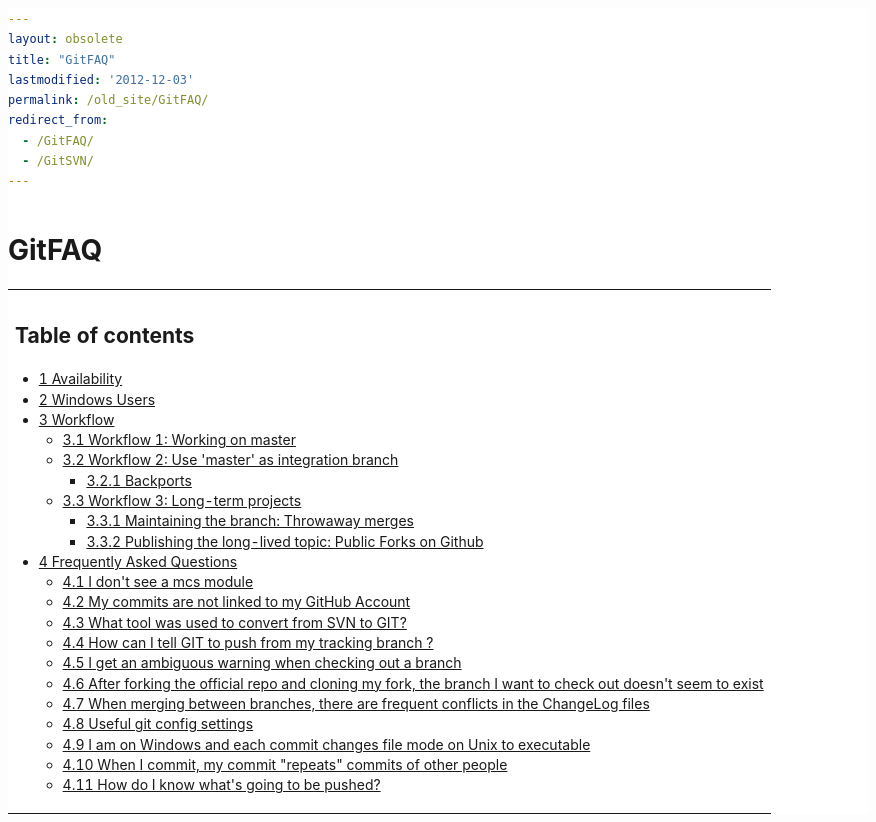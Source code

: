 ```yaml
---
layout: obsolete
title: "GitFAQ"
lastmodified: '2012-12-03'
permalink: /old_site/GitFAQ/
redirect_from:
  - /GitFAQ/
  - /GitSVN/
---
```


GitFAQ
======

<table>
<col width="100%" />
<tbody>
<tr class="odd">
<td align="left"><h2>Table of contents</h2>
<ul>
<li><a href="#availability">1 Availability</a></li>
<li><a href="#windows-users">2 Windows Users</a></li>
<li><a href="#workflow">3 Workflow</a>
<ul>
<li><a href="#workflow-1-working-on-master">3.1 Workflow 1: Working on master</a></li>
<li><a href="#workflow-2-use-master-as-integration-branch">3.2 Workflow 2: Use 'master' as integration branch</a>
<ul>
<li><a href="#backports">3.2.1 Backports</a></li>
</ul></li>
<li><a href="#workflow-3-long-term-projects">3.3 Workflow 3: Long-term projects</a>
<ul>
<li><a href="#maintaining-the-branch-throwaway-merges">3.3.1 Maintaining the branch: Throwaway merges</a></li>
<li><a href="#publishing-the-long-lived-topic-public-forks-on-github">3.3.2 Publishing the long-lived topic: Public Forks on Github</a></li>
</ul></li>
</ul></li>
<li><a href="#frequently-asked-questions">4 Frequently Asked Questions</a>
<ul>
<li><a href="#i-dont-see-a-mcs-module">4.1 I don't see a mcs module</a></li>
<li><a href="#my-commits-are-not-linked-to-my-github-account">4.2 My commits are not linked to my GitHub Account</a></li>
<li><a href="#what-tool-was-used-to-convert-from-svn-to-git">4.3 What tool was used to convert from SVN to GIT?</a></li>
<li><a href="#how-can-i-tell-git-to-push-from-my-tracking-branch-">4.4 How can I tell GIT to push from my tracking branch ?</a></li>
<li><a href="#i-get-an-ambiguous-warning-when-checking-out-a-branch">4.5 I get an ambiguous warning when checking out a branch</a></li>
<li><a href="#after-forking-the-official-repo-and-cloning-my-fork-the-branch-i-want-to-check-out-doesnt-seem-to-exist">4.6 After forking the official repo and cloning my fork, the branch I want to check out doesn't seem to exist</a></li>
<li><a href="#when-merging-between-branches-there-are-frequent-conflicts-in-the-changelog-files">4.7 When merging between branches, there are frequent conflicts in the ChangeLog files</a></li>
<li><a href="#useful-git-config-settings">4.8 Useful git config settings</a></li>
<li><a href="#i-am-on-windows-and-each-commit-changes-file-mode-on-unix-to-executable">4.9 I am on Windows and each commit changes file mode on Unix to executable</a></li>
<li><a href="#when-i-commit-my-commit-repeats-commits-of-other-people">4.10 When I commit, my commit &quot;repeats&quot; commits of other people</a></li>
<li><a href="#how-do-i-know-whats-going-to-be-pushed">4.11 How do I know what's going to be pushed?</a></li>